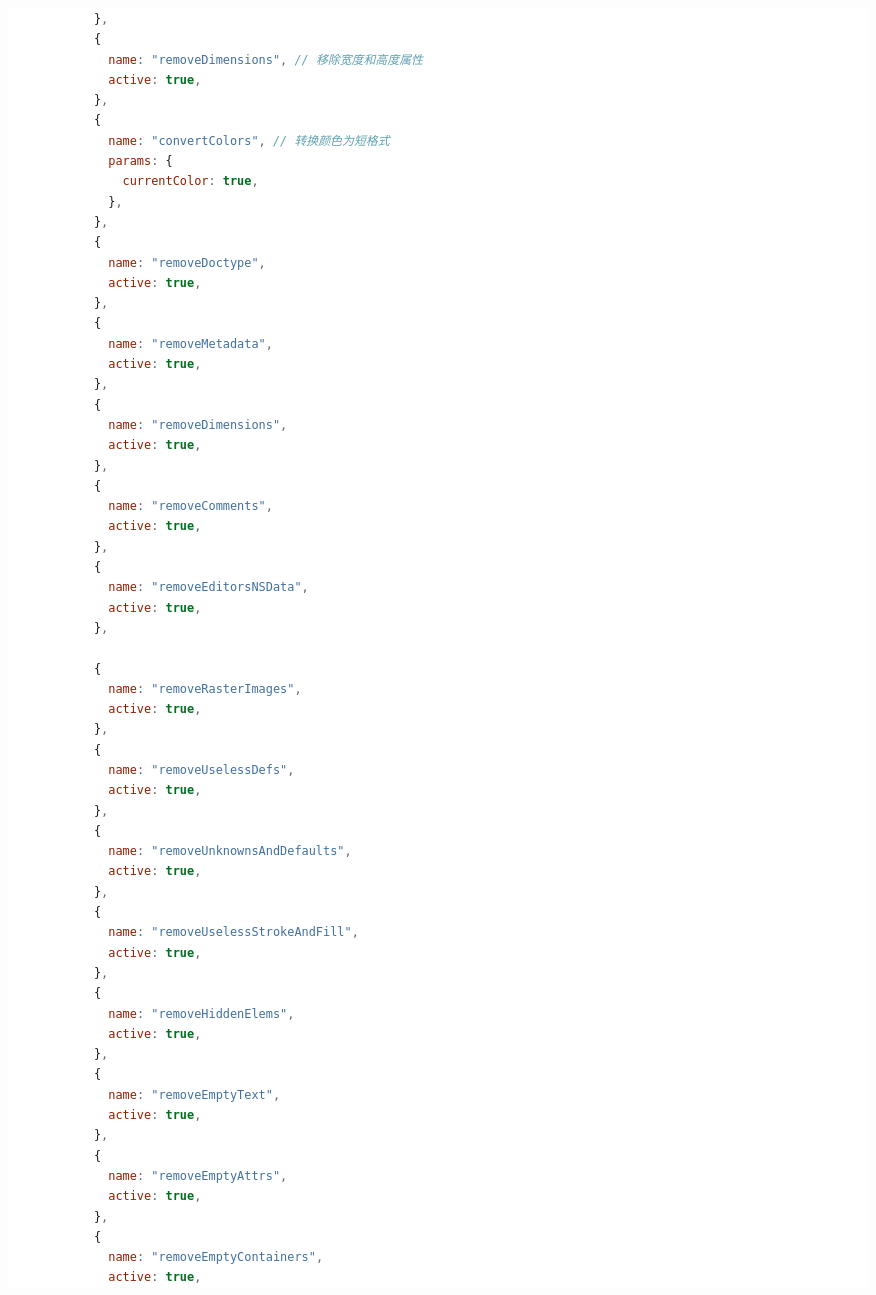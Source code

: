 ```JavaScript
            },
            {
              name: "removeDimensions", // 移除宽度和高度属性
              active: true,
            },
            {
              name: "convertColors", // 转换颜色为短格式
              params: {
                currentColor: true,
              },
            },
            {
              name: "removeDoctype",
              active: true,
            },
            {
              name: "removeMetadata",
              active: true,
            },
            {
              name: "removeDimensions",
              active: true,
            },
            {
              name: "removeComments",
              active: true,
            },
            {
              name: "removeEditorsNSData",
              active: true,
            },
    
            {
              name: "removeRasterImages",
              active: true,
            },
            {
              name: "removeUselessDefs",
              active: true,
            },
            {
              name: "removeUnknownsAndDefaults",
              active: true,
            },
            {
              name: "removeUselessStrokeAndFill",
              active: true,
            },
            {
              name: "removeHiddenElems",
              active: true,
            },
            {
              name: "removeEmptyText",
              active: true,
            },
            {
              name: "removeEmptyAttrs",
              active: true,
            },
            {
              name: "removeEmptyContainers",
              active: true,
```